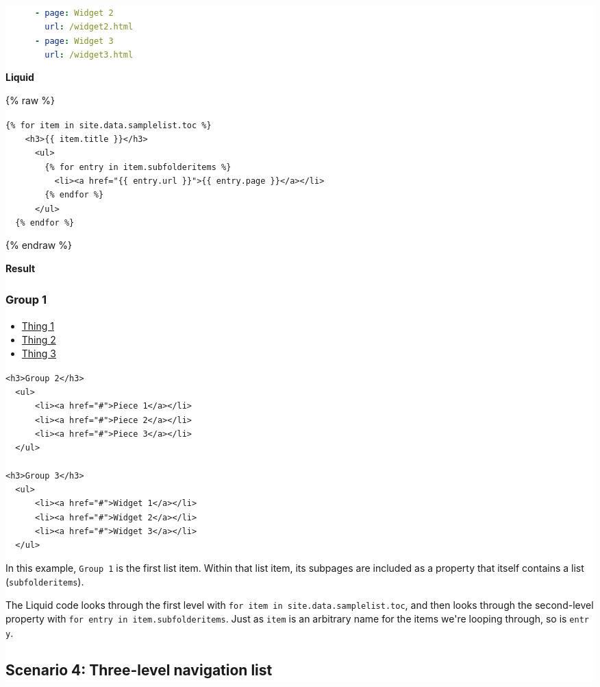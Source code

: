 ```yaml
      - page: Widget 2
        url: /widget2.html
      - page: Widget 3
        url: /widget3.html
```

**Liquid**

{% raw %}
```liquid
{% for item in site.data.samplelist.toc %}
    <h3>{{ item.title }}</h3>
      <ul>
        {% for entry in item.subfolderitems %}
          <li><a href="{{ entry.url }}">{{ entry.page }}</a></li>
        {% endfor %}
      </ul>
  {% endfor %}
```
{% endraw %}

**Result**
<div class="highlight result">
    <h3>Group 1</h3>
      <ul>
          <li><a href="#">Thing 1</a></li>
          <li><a href="#">Thing 2</a></li>
          <li><a href="#">Thing 3</a></li>
      </ul>

    <h3>Group 2</h3>
      <ul>
          <li><a href="#">Piece 1</a></li>
          <li><a href="#">Piece 2</a></li>
          <li><a href="#">Piece 3</a></li>
      </ul>

    <h3>Group 3</h3>
      <ul>
          <li><a href="#">Widget 1</a></li>
          <li><a href="#">Widget 2</a></li>
          <li><a href="#">Widget 3</a></li>
      </ul>
</div>

In this example, `Group 1` is the first list item. Within that list item, its subpages are included as a property that itself contains a list (`subfolderitems`).

The Liquid code looks through the first level with `for item in site.data.samplelist.toc`, and then looks through the second-level property with `for entry in item.subfolderitems`. Just as `item` is an arbitrary name for the items we're looping through, so is `entry`.

## Scenario 4: Three-level navigation list
